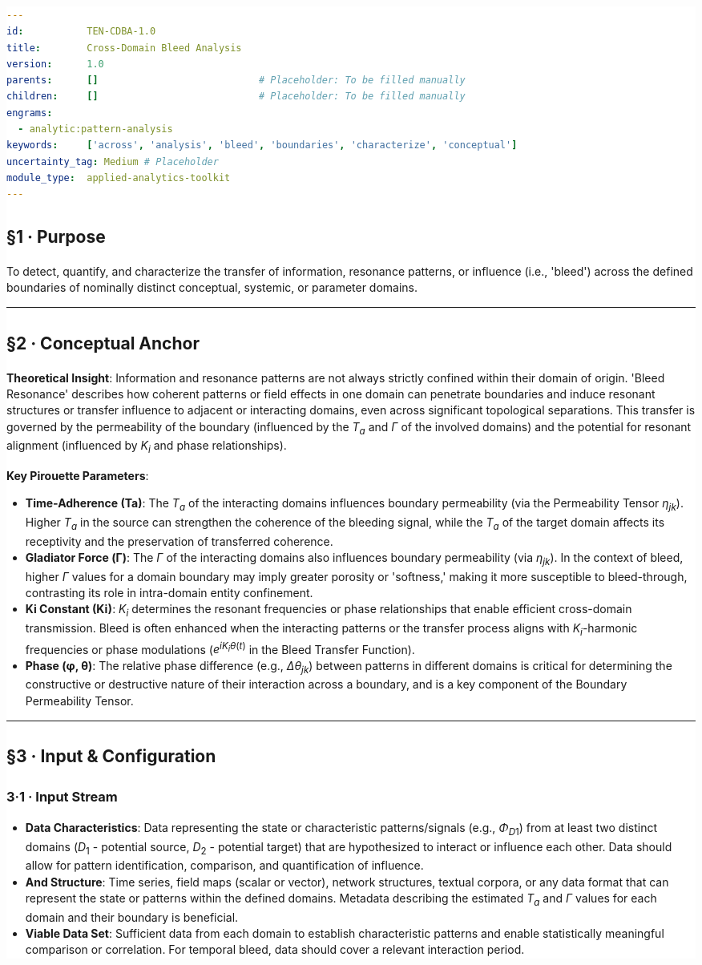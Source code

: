 ```yaml
---
id:           TEN-CDBA-1.0
title:        Cross-Domain Bleed Analysis
version:      1.0
parents:      []                            # Placeholder: To be filled manually
children:     []                            # Placeholder: To be filled manually
engrams:
  - analytic:pattern-analysis
keywords:     ['across', 'analysis', 'bleed', 'boundaries', 'characterize', 'conceptual']
uncertainty_tag: Medium # Placeholder
module_type:  applied-analytics-toolkit
---
```


## §1 · Purpose
To detect, quantify, and characterize the transfer of information, resonance patterns, or influence (i.e., 'bleed') across the defined boundaries of nominally distinct conceptual, systemic, or parameter domains.

---

## §2 · Conceptual Anchor
**Theoretical Insight**: Information and resonance patterns are not always strictly confined within their domain of origin. 'Bleed Resonance' describes how coherent patterns or field effects in one domain can penetrate boundaries and induce resonant structures or transfer influence to adjacent or interacting domains, even across significant topological separations. This transfer is governed by the permeability of the boundary (influenced by the $T_a$ and $\Gamma$ of the involved domains) and the potential for resonant alignment (influenced by $K_i$ and phase relationships).

**Key Pirouette Parameters**:
* **Time-Adherence (Ta)**: The $T_a$ of the interacting domains influences boundary permeability (via the Permeability Tensor $\eta_{jk}$). Higher $T_a$ in the source can strengthen the coherence of the bleeding signal, while the $T_a$ of the target domain affects its receptivity and the preservation of transferred coherence.
* **Gladiator Force (Γ)**: The $\Gamma$ of the interacting domains also influences boundary permeability (via $\eta_{jk}$). In the context of bleed, higher $\Gamma$ values for a domain boundary may imply greater porosity or 'softness,' making it more susceptible to bleed-through, contrasting its role in intra-domain entity confinement.
* **Ki Constant (Ki)**: $K_i$ determines the resonant frequencies or phase relationships that enable efficient cross-domain transmission. Bleed is often enhanced when the interacting patterns or the transfer process aligns with $K_i$-harmonic frequencies or phase modulations ($e^{iK_i\theta(t)}$ in the Bleed Transfer Function).
* **Phase (φ, θ)**: The relative phase difference (e.g., $\Delta\theta_{jk}$) between patterns in different domains is critical for determining the constructive or destructive nature of their interaction across a boundary, and is a key component of the Boundary Permeability Tensor.

---

## §3 · Input & Configuration
### 3·1 · Input Stream
* **Data Characteristics**: Data representing the state or characteristic patterns/signals (e.g., $\Phi_{D1}$) from at least two distinct domains ($D_1$ - potential source, $D_2$ - potential target) that are hypothesized to interact or influence each other. Data should allow for pattern identification, comparison, and quantification of influence.
* **And Structure**: Time series, field maps (scalar or vector), network structures, textual corpora, or any data format that can represent the state or patterns within the defined domains. Metadata describing the estimated $T_a$ and $\Gamma$ values for each domain and their boundary is beneficial.
* **Viable Data Set**: Sufficient data from each domain to establish characteristic patterns and enable statistically meaningful comparison or correlation. For temporal bleed, data should cover a relevant interaction period.